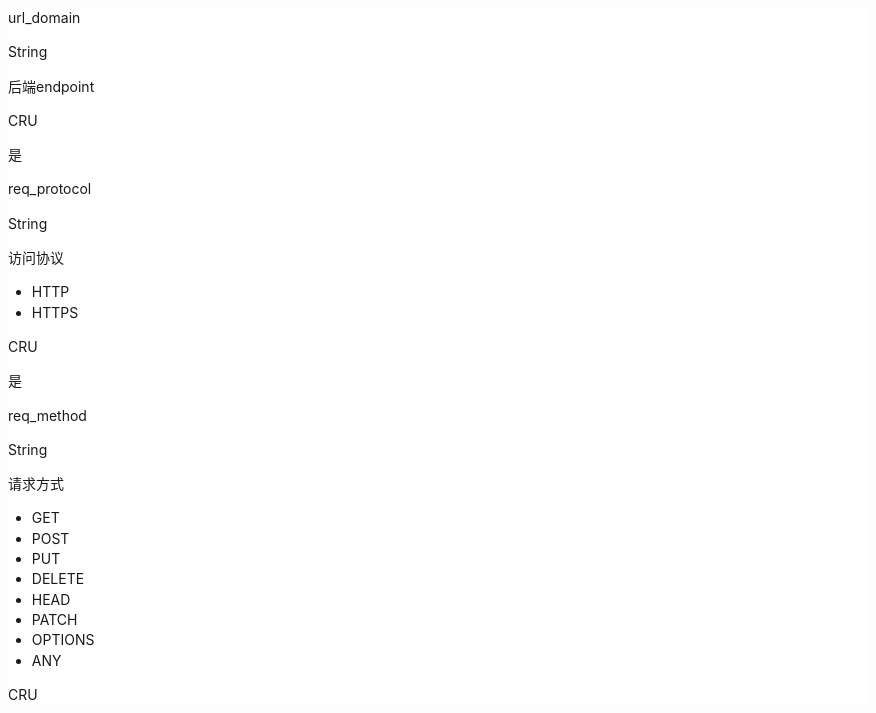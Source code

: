 <tr id="zh-cn_topic_0225568814_row11618242"><td class="cellrowborder" valign="top" width="20.202020202020204%" headers="mcps1.2.6.1.1 "><p id="zh-cn_topic_0225568814_p1553518"><a name="zh-cn_topic_0225568814_p1553518"></a><a name="zh-cn_topic_0225568814_p1553518"></a>url_domain</p>
</td>
<td class="cellrowborder" valign="top" width="18.18181818181818%" headers="mcps1.2.6.1.2 "><p id="zh-cn_topic_0225568814_p58726159"><a name="zh-cn_topic_0225568814_p58726159"></a><a name="zh-cn_topic_0225568814_p58726159"></a>String</p>
</td>
<td class="cellrowborder" valign="top" width="33.33333333333333%" headers="mcps1.2.6.1.3 "><p id="zh-cn_topic_0225568814_p1779183781019"><a name="zh-cn_topic_0225568814_p1779183781019"></a><a name="zh-cn_topic_0225568814_p1779183781019"></a>后端endpoint</p>
</td>
<td class="cellrowborder" valign="top" width="17.17171717171717%" headers="mcps1.2.6.1.4 "><p id="zh-cn_topic_0225568814_p30347343"><a name="zh-cn_topic_0225568814_p30347343"></a><a name="zh-cn_topic_0225568814_p30347343"></a>CRU</p>
</td>
<td class="cellrowborder" valign="top" width="11.111111111111112%" headers="mcps1.2.6.1.5 "><p id="zh-cn_topic_0225568814_p42215742"><a name="zh-cn_topic_0225568814_p42215742"></a><a name="zh-cn_topic_0225568814_p42215742"></a>是</p>
</td>
</tr>
<tr id="zh-cn_topic_0225568814_row44397361"><td class="cellrowborder" valign="top" width="20.202020202020204%" headers="mcps1.2.6.1.1 "><p id="zh-cn_topic_0225568814_p39416526"><a name="zh-cn_topic_0225568814_p39416526"></a><a name="zh-cn_topic_0225568814_p39416526"></a>req_protocol</p>
</td>
<td class="cellrowborder" valign="top" width="18.18181818181818%" headers="mcps1.2.6.1.2 "><p id="zh-cn_topic_0225568814_p38622027"><a name="zh-cn_topic_0225568814_p38622027"></a><a name="zh-cn_topic_0225568814_p38622027"></a>String</p>
</td>
<td class="cellrowborder" valign="top" width="33.33333333333333%" headers="mcps1.2.6.1.3 "><p id="zh-cn_topic_0225568814_p41376464"><a name="zh-cn_topic_0225568814_p41376464"></a><a name="zh-cn_topic_0225568814_p41376464"></a>访问协议</p>
<a name="zh-cn_topic_0225568814_ul36843862"></a><a name="zh-cn_topic_0225568814_ul36843862"></a><ul id="zh-cn_topic_0225568814_ul36843862"><li>HTTP</li><li>HTTPS</li></ul>
</td>
<td class="cellrowborder" valign="top" width="17.17171717171717%" headers="mcps1.2.6.1.4 "><p id="zh-cn_topic_0225568814_p6450876"><a name="zh-cn_topic_0225568814_p6450876"></a><a name="zh-cn_topic_0225568814_p6450876"></a>CRU</p>
</td>
<td class="cellrowborder" valign="top" width="11.111111111111112%" headers="mcps1.2.6.1.5 "><p id="zh-cn_topic_0225568814_p52758979"><a name="zh-cn_topic_0225568814_p52758979"></a><a name="zh-cn_topic_0225568814_p52758979"></a>是</p>
</td>
</tr>
<tr id="zh-cn_topic_0225568814_row5068763"><td class="cellrowborder" valign="top" width="20.202020202020204%" headers="mcps1.2.6.1.1 "><p id="zh-cn_topic_0225568814_p7916643"><a name="zh-cn_topic_0225568814_p7916643"></a><a name="zh-cn_topic_0225568814_p7916643"></a>req_method</p>
</td>
<td class="cellrowborder" valign="top" width="18.18181818181818%" headers="mcps1.2.6.1.2 "><p id="zh-cn_topic_0225568814_p37268323"><a name="zh-cn_topic_0225568814_p37268323"></a><a name="zh-cn_topic_0225568814_p37268323"></a>String</p>
</td>
<td class="cellrowborder" valign="top" width="33.33333333333333%" headers="mcps1.2.6.1.3 "><p id="zh-cn_topic_0225568814_p65944196"><a name="zh-cn_topic_0225568814_p65944196"></a><a name="zh-cn_topic_0225568814_p65944196"></a>请求方式</p>
<a name="zh-cn_topic_0225568814_ul56626856"></a><a name="zh-cn_topic_0225568814_ul56626856"></a><ul id="zh-cn_topic_0225568814_ul56626856"><li>GET</li><li>POST</li><li>PUT</li><li>DELETE</li><li>HEAD</li><li>PATCH</li><li>OPTIONS</li><li>ANY</li></ul>
</td>
<td class="cellrowborder" valign="top" width="17.17171717171717%" headers="mcps1.2.6.1.4 "><p id="zh-cn_topic_0225568814_p48177484"><a name="zh-cn_topic_0225568814_p48177484"></a><a name="zh-cn_topic_0225568814_p48177484"></a>CRU</p>
</td>